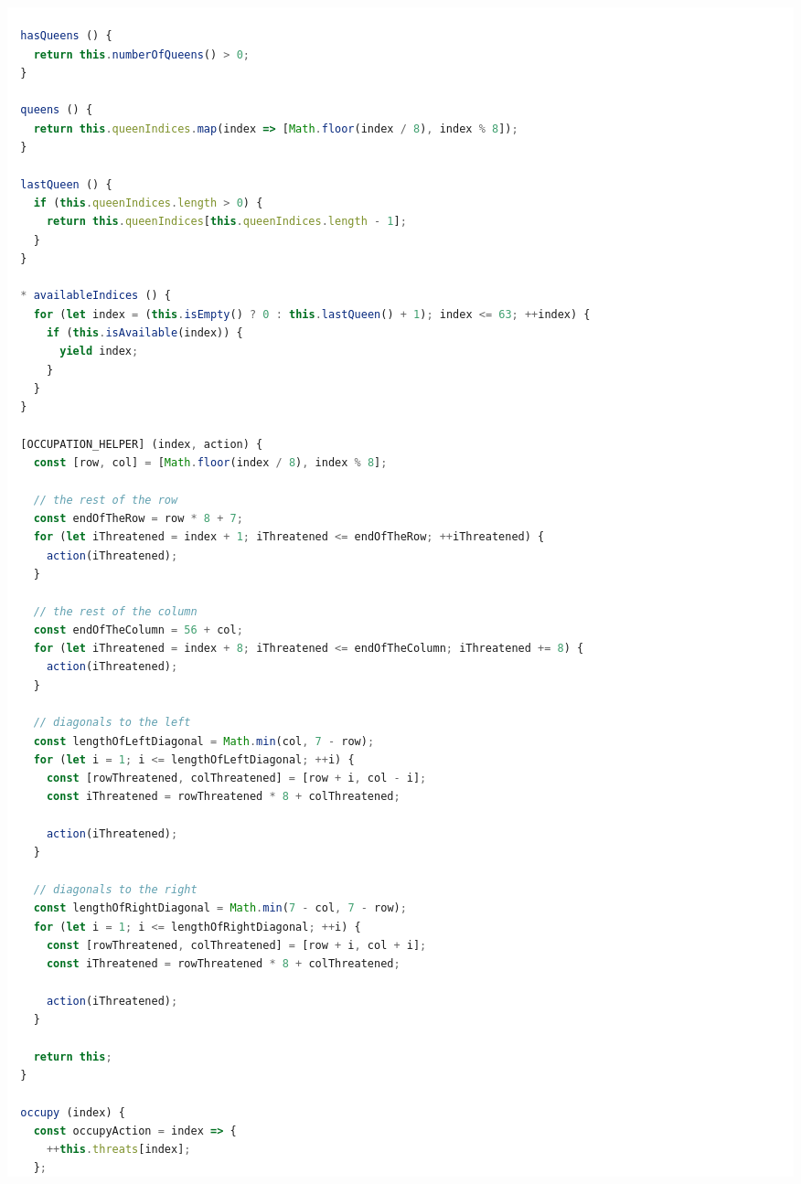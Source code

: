 ```js:eight-queens-6-pure-tree.js
  
  hasQueens () {
    return this.numberOfQueens() > 0;
  }
  
  queens () {
    return this.queenIndices.map(index => [Math.floor(index / 8), index % 8]);
  }

  lastQueen () {
    if (this.queenIndices.length > 0) {
      return this.queenIndices[this.queenIndices.length - 1];
    }
  }

  * availableIndices () {
    for (let index = (this.isEmpty() ? 0 : this.lastQueen() + 1); index <= 63; ++index) {
      if (this.isAvailable(index)) {
        yield index;
      }
    }
  }
  
  [OCCUPATION_HELPER] (index, action) {
    const [row, col] = [Math.floor(index / 8), index % 8];
    
    // the rest of the row
    const endOfTheRow = row * 8 + 7;
    for (let iThreatened = index + 1; iThreatened <= endOfTheRow; ++iThreatened) {
      action(iThreatened);
    }
    
    // the rest of the column
    const endOfTheColumn = 56 + col;
    for (let iThreatened = index + 8; iThreatened <= endOfTheColumn; iThreatened += 8) {
      action(iThreatened);
    }
    
    // diagonals to the left
    const lengthOfLeftDiagonal = Math.min(col, 7 - row);
    for (let i = 1; i <= lengthOfLeftDiagonal; ++i) {
      const [rowThreatened, colThreatened] = [row + i, col - i];
      const iThreatened = rowThreatened * 8 + colThreatened;

      action(iThreatened);
    }
    
    // diagonals to the right
    const lengthOfRightDiagonal = Math.min(7 - col, 7 - row);
    for (let i = 1; i <= lengthOfRightDiagonal; ++i) {
      const [rowThreatened, colThreatened] = [row + i, col + i];
      const iThreatened = rowThreatened * 8 + colThreatened;

      action(iThreatened);
    }
    
    return this;
  }
  
  occupy (index) {
    const occupyAction = index => {
      ++this.threats[index];
    };
```
